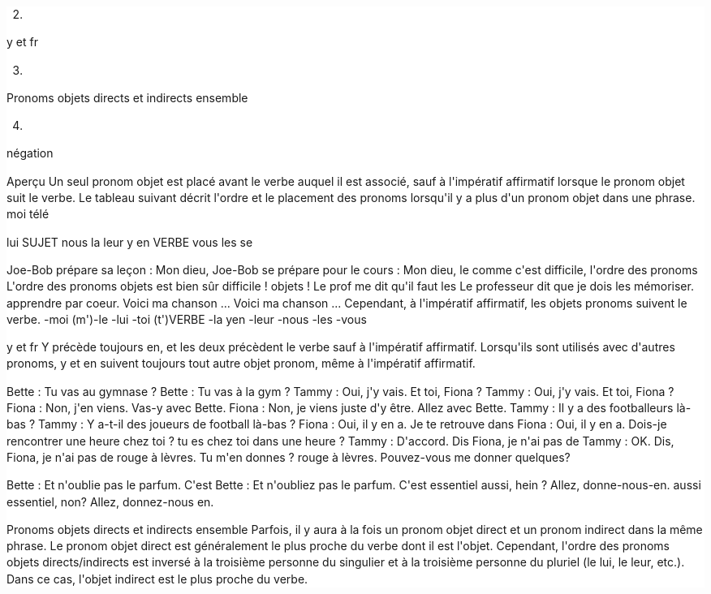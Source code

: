 2.
y et fr

3.
Pronoms objets directs et indirects ensemble

4.
négation


Aperçu
Un seul pronom objet est placé avant le verbe auquel il est associé, sauf à l'impératif affirmatif lorsque le pronom objet suit le verbe. Le tableau suivant décrit l'ordre et le placement des pronoms lorsqu'il y a plus d'un pronom objet dans une phrase.
moi
télé

 lui
SUJET nous la leur y en VERBE
vous les
se

Joe-Bob prépare sa leçon : Mon dieu, Joe-Bob se prépare pour le cours : Mon dieu, le comme c'est difficile, l'ordre des pronoms L'ordre des pronoms objets est bien sûr difficile ! objets ! Le prof me dit qu'il faut les Le professeur dit que je dois les mémoriser. apprendre par coeur. Voici ma chanson ... Voici ma chanson ...
Cependant, à l'impératif affirmatif, les objets pronoms suivent le verbe.
-moi (m')-le -lui -toi (t')VERBE -la yen -leur -nous -les -vous









y et fr
Y précède toujours en, et les deux précèdent le verbe sauf à l'impératif affirmatif. Lorsqu'ils sont utilisés avec d'autres pronoms, y et en suivent toujours tout autre objet pronom, même à l'impératif affirmatif.

Bette : Tu vas au gymnase ? Bette : Tu vas à la gym ?
Tammy : Oui, j'y vais. Et toi, Fiona ? Tammy : Oui, j'y vais. Et toi, Fiona ?
Fiona : Non, j'en viens. Vas-y avec Bette. Fiona : Non, je viens juste d'y être. Allez avec Bette.
Tammy : Il y a des footballeurs là-bas ? Tammy : Y a-t-il des joueurs de football là-bas ?
Fiona : Oui, il y en a. Je te retrouve dans Fiona : Oui, il y en a. Dois-je rencontrer une heure chez toi ? tu es chez toi dans une heure ?
Tammy : D'accord. Dis Fiona, je n'ai pas de Tammy : OK. Dis, Fiona, je n'ai pas de rouge à lèvres. Tu m'en donnes ? rouge à lèvres. Pouvez-vous me donner quelques?

Bette : Et n'oublie pas le parfum. C'est Bette : Et n'oubliez pas le parfum. C'est essentiel aussi, hein ? Allez, donne-nous-en. aussi essentiel, non? Allez, donnez-nous en.



Pronoms objets directs et indirects ensemble
Parfois, il y aura à la fois un pronom objet direct et un pronom indirect dans la même phrase. Le pronom objet direct est généralement le plus proche du verbe dont il est l'objet. Cependant, l'ordre des pronoms objets directs/indirects est inversé à la troisième personne du singulier et à la troisième personne du pluriel (le lui, le leur, etc.). Dans ce cas, l'objet indirect est le plus proche du verbe.
